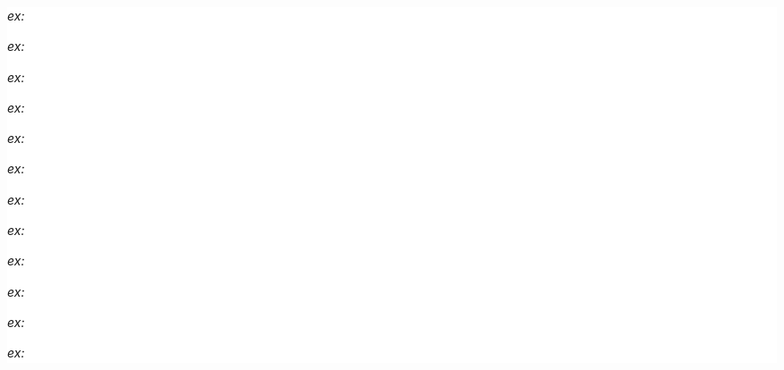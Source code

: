   _ex:_
  ```cpp
  ```

  _ex:_
  ```cpp
  ```

  _ex:_
  ```cpp
  ```

  _ex:_
  ```cpp
  ```

  _ex:_
  ```cpp
  ```

  _ex:_
  ```cpp
  ```

  _ex:_
  ```cpp
  ```

  _ex:_
  ```cpp
  ```

  _ex:_
  ```cpp
  ```

  _ex:_
  ```cpp
  ```

  _ex:_
  ```cpp
  ```

  _ex:_
  ```cpp
  ```
